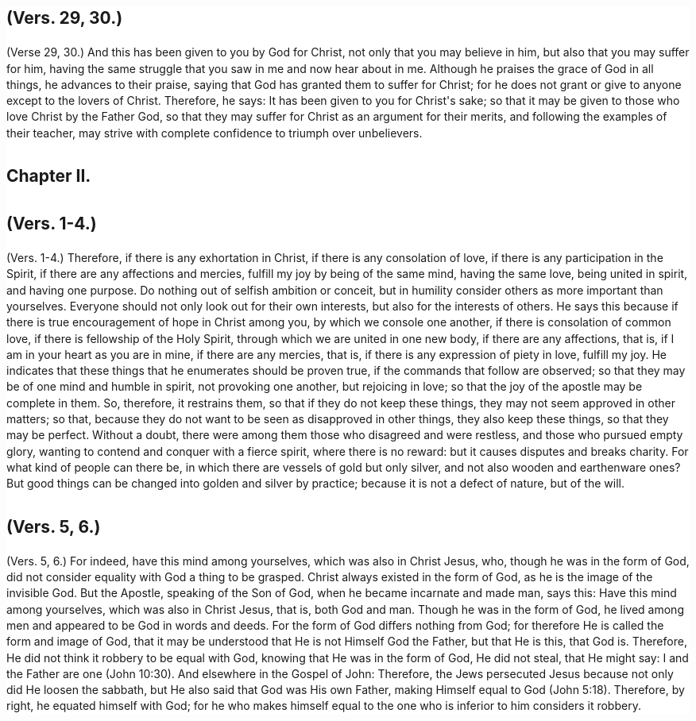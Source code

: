 <h2 id='tocuniq15'>(Vers. 29, 30.)</h2>

(Verse 29, 30.) And this has been given to you by God for Christ, not only that you may believe in him, but also that you may suffer for him, having the same struggle that you saw in me and now hear about in me. Although he praises the grace of God in all things, he advances to their praise, saying that God has granted them to suffer for Christ; for he does not grant or give to anyone except to the lovers of Christ. Therefore, he says: It has been given to you for Christ's sake; so that it may be given to those who love Christ by the Father God, so that they may suffer for Christ as an argument for their merits, and following the examples of their teacher, may strive with complete confidence to triumph over unbelievers.


<h2 id='tocuniq16'>Chapter II.</h2>



<h2 id='tocuniq17'>(Vers. 1-4.)</h2>

(Vers. 1-4.) Therefore, if there is any exhortation in Christ, if there is any consolation of love, if there is any participation in the Spirit, if there are any affections and mercies, fulfill my joy by being of the same mind, having the same love, being united in spirit, and having one purpose. Do nothing out of selfish ambition or conceit, but in humility consider others as more important than yourselves. Everyone should not only look out for their own interests, but also for the interests of others. He says this because if there is true encouragement of hope in Christ among you, by which we console one another, if there is consolation of common love, if there is fellowship of the Holy Spirit, through which we are united in one new body, if there are any affections, that is, if I am in your heart as you are in mine, if there are any mercies, that is, if there is any expression of piety in love, fulfill my joy. He indicates that these things that he enumerates should be proven true, if the commands that follow are observed; so that they may be of one mind and humble in spirit, not provoking one another, but rejoicing in love; so that the joy of the apostle may be complete in them. So, therefore, it restrains them, so that if they do not keep these things, they may not seem approved in other matters; so that, because they do not want to be seen as disapproved in other things, they also keep these things, so that they may be perfect. Without a doubt, there were among them those who disagreed and were restless, and those who pursued empty glory, wanting to contend and conquer with a fierce spirit, where there is no reward: but it causes disputes and breaks charity. For what kind of people can there be, in which there are vessels of gold but only silver, and not also wooden and earthenware ones? But good things can be changed into golden and silver by practice; because it is not a defect of nature, but of the will.

<h2 id='tocuniq18'>(Vers. 5, 6.)</h2>

(Vers. 5, 6.) For indeed, have this mind among yourselves, which was also in Christ Jesus, who, though he was in the form of God, did not consider equality with God a thing to be grasped. Christ always existed in the form of God, as he is the image of the invisible God. But the Apostle, speaking of the Son of God, when he became incarnate and made man, says this: Have this mind among yourselves, which was also in Christ Jesus, that is, both God and man. Though he was in the form of God, he lived among men and appeared to be God in words and deeds. For the form of God differs nothing from God; for therefore He is called the form and image of God, that it may be understood that He is not Himself God the Father, but that He is this, that God is. Therefore, He did not think it robbery to be equal with God, knowing that He was in the form of God, He did not steal, that He might say: I and the Father are one (John 10:30). And elsewhere in the Gospel of John: Therefore, the Jews persecuted Jesus because not only did He loosen the sabbath, but He also said that God was His own Father, making Himself equal to God (John 5:18). Therefore, by right, he equated himself with God; for he who makes himself equal to the one who is inferior to him considers it robbery.
